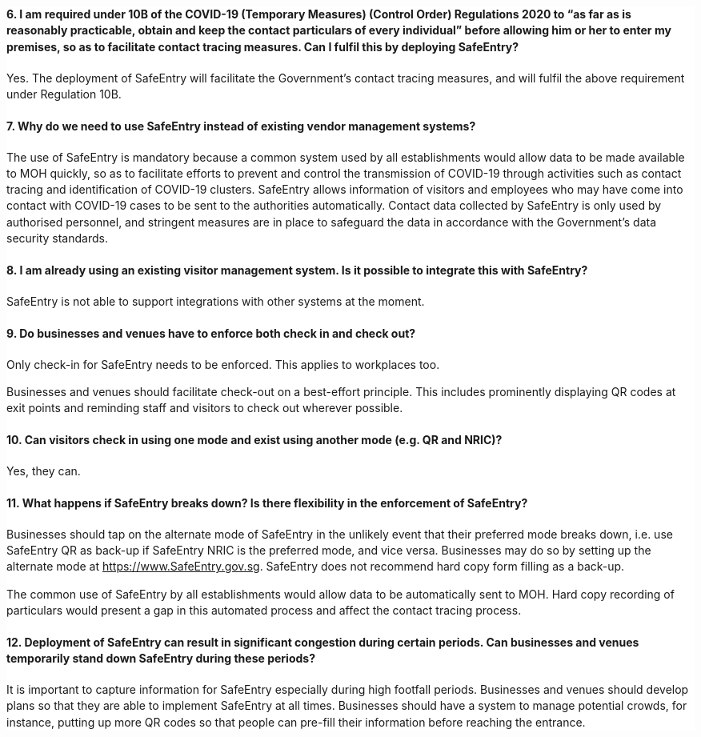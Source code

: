 #### **6. I am required under 10B of the COVID-19 (Temporary Measures) (Control Order) Regulations 2020 to “as far as is reasonably practicable, obtain and keep the contact particulars of every individual” before allowing him or her to enter my premises, so as to facilitate contact tracing measures. Can I fulfil this by deploying SafeEntry?**
Yes. The deployment of SafeEntry will facilitate the Government’s contact tracing measures, and will fulfil the above requirement under Regulation 10B.

#### **7. Why do we need to use SafeEntry instead of existing vendor management systems?**
The use of SafeEntry is mandatory because a common system used by all establishments would allow data to be made available to MOH quickly, so as to facilitate efforts to prevent and control the transmission of COVID-19 through activities such as contact tracing and identification of COVID-19 clusters. SafeEntry allows information of visitors and employees who may have come into contact with COVID-19 cases to be sent to the authorities automatically. Contact data collected by SafeEntry is only used by authorised personnel, and stringent measures are in place to safeguard the data in accordance with the Government’s data security standards.

#### **8. I am already using an existing visitor management system. Is it possible to integrate this with SafeEntry?**
SafeEntry is not able to support integrations with other systems at the moment.

#### **9. Do businesses and venues have to enforce both check in and check out?**
Only check-in for SafeEntry needs to be enforced. This applies to workplaces too.

Businesses and venues should facilitate check-out on a best-effort principle. This includes prominently displaying QR codes at exit points and reminding staff and visitors to check out wherever possible. 

#### **10. Can visitors check in using one mode and exist using another mode (e.g. QR and NRIC)?**
Yes, they can.

#### **11. What happens if SafeEntry breaks down? Is there flexibility in the enforcement of SafeEntry?**
Businesses should tap on the alternate mode of SafeEntry in the unlikely event that their preferred mode breaks down, i.e. use SafeEntry QR as back-up if SafeEntry NRIC is the preferred mode, and vice versa. Businesses may do so by setting up the alternate mode at <a target="_blank" href="https://www.SafeEntry.gov.sg">https://www.SafeEntry.gov.sg</a>. SafeEntry does not recommend hard copy form filling as a back-up. 

The common use of SafeEntry by all establishments would allow data to be automatically sent to MOH. Hard copy recording of particulars would present a gap in this automated process and affect the contact tracing process. 

#### **12. Deployment of SafeEntry can result in significant congestion during certain periods. Can businesses and venues temporarily stand down SafeEntry during these periods?**
It is important to capture information for SafeEntry especially during high footfall periods. Businesses and venues should develop plans so that they are able to implement SafeEntry at all times.  Businesses should have a system to manage potential crowds, for instance, putting up more QR codes so that people can pre-fill their information before reaching the entrance. 
